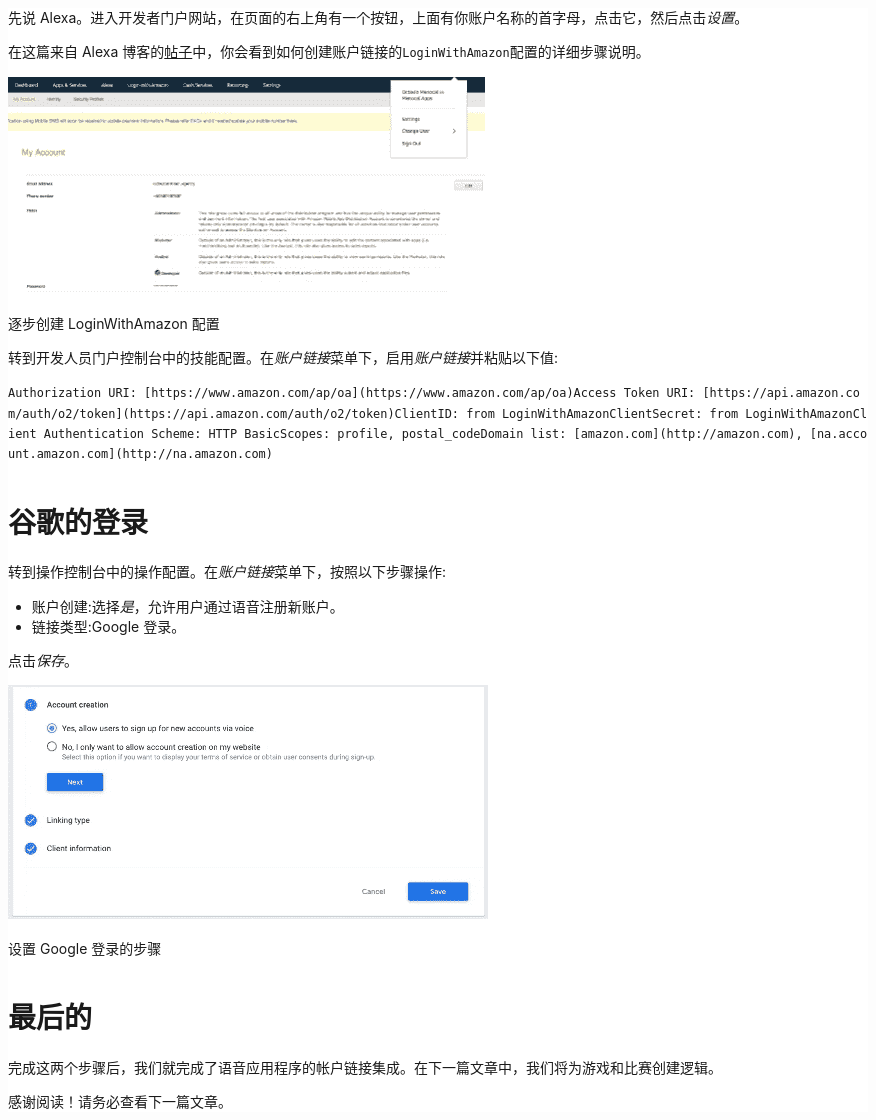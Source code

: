 先说 Alexa。进入开发者门户网站，在页面的右上角有一个按钮，上面有你账户名称的首字母，点击它，然后点击*设置*。

在这篇来自 Alexa 博客的[帖子](https://developer.amazon.com/blogs/post/Tx3CX1ETRZZ2NPC/Alexa-Account-Linking-5-Steps-to-Seamlessly-Link-Your-Alexa-Skill-with-Login-wit)中，你会看到如何创建账户链接的`LoginWithAmazon`配置的详细步骤说明。

![](img/6610f4c8cb13f4c28cbfef683355092c.png)

逐步创建 LoginWithAmazon 配置

转到开发人员门户控制台中的技能配置。在*账户链接*菜单下，启用*账户链接*并粘贴以下值:

```
Authorization URI: [https://www.amazon.com/ap/oa](https://www.amazon.com/ap/oa)Access Token URI: [https://api.amazon.com/auth/o2/token](https://api.amazon.com/auth/o2/token)ClientID: from LoginWithAmazonClientSecret: from LoginWithAmazonClient Authentication Scheme: HTTP BasicScopes: profile, postal_codeDomain list: [amazon.com](http://amazon.com), [na.account.amazon.com](http://na.amazon.com)
```

# 谷歌的登录

转到操作控制台中的操作配置。在*账户链接*菜单下，按照以下步骤操作:

*   账户创建:选择*是*，允许用户通过语音注册新账户。
*   链接类型:Google 登录。

点击*保存*。

![](img/4a37698a2c7de67f5ad7215e833cbb06.png)

设置 Google 登录的步骤

# 最后的

完成这两个步骤后，我们就完成了语音应用程序的帐户链接集成。在下一篇文章中，我们将为游戏和比赛创建逻辑。

感谢阅读！请务必查看下一篇文章。